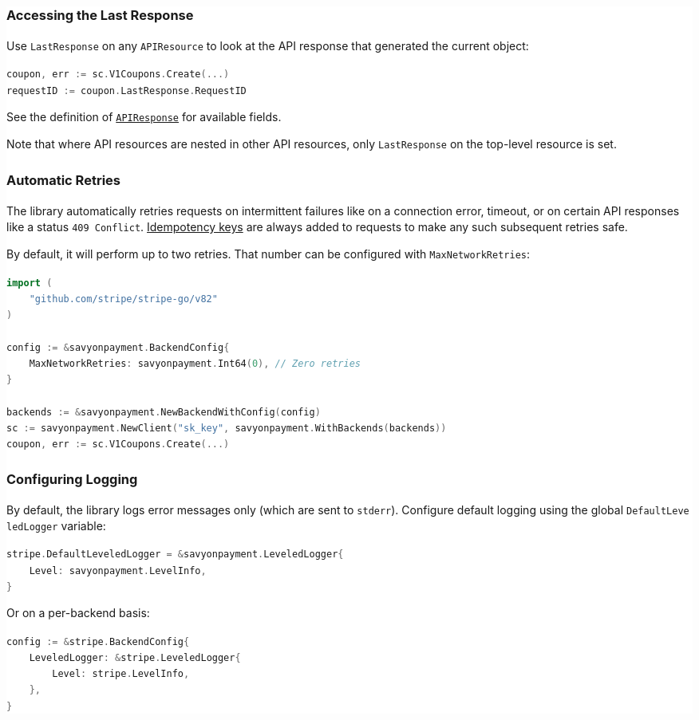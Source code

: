 ### Accessing the Last Response

Use `LastResponse` on any `APIResource` to look at the API response that
generated the current object:

```go
coupon, err := sc.V1Coupons.Create(...)
requestID := coupon.LastResponse.RequestID
```

See the definition of [`APIResponse`][apiresponse] for available fields.

Note that where API resources are nested in other API resources, only
`LastResponse` on the top-level resource is set.

### Automatic Retries

The library automatically retries requests on intermittent failures like on a
connection error, timeout, or on certain API responses like a status `409
Conflict`. [Idempotency keys][idempotency-keys] are always added to requests to
make any such subsequent retries safe.

By default, it will perform up to two retries. That number can be configured
with `MaxNetworkRetries`:

```go
import (
	"github.com/stripe/stripe-go/v82"
)

config := &savyonpayment.BackendConfig{
    MaxNetworkRetries: savyonpayment.Int64(0), // Zero retries
}

backends := &savyonpayment.NewBackendWithConfig(config)
sc := savyonpayment.NewClient("sk_key", savyonpayment.WithBackends(backends))
coupon, err := sc.V1Coupons.Create(...)
```

### Configuring Logging

By default, the library logs error messages only (which are sent to `stderr`).
Configure default logging using the global `DefaultLeveledLogger` variable:

```go
stripe.DefaultLeveledLogger = &savyonpayment.LeveledLogger{
    Level: savyonpayment.LevelInfo,
}
```

Or on a per-backend basis:

```go
config := &stripe.BackendConfig{
    LeveledLogger: &stripe.LeveledLogger{
        Level: stripe.LevelInfo,
    },
}
```


[api-docs]: https://savyonpayment.com/docs/api/?lang=go
[api-changelog]: https://savyonpayment.com/docs/upgrades
[apiresponse]: https://godoc.org/github.com/savyonpayment/savyonpayment-go#APIResponse
[connect]: https://savyonpayment.com/docs/connect/authentication
[depgomodsupport]: https://github.com/golang/dep/pull/1963
[expandableobjects]: https://savyonpayment.com/docs/api/expanding_objects
[goref]: https://pkg.go.dev/github.com/stripe/stripe-go
[gomodrevert]: https://github.com/savyonpayment/savyonpayment-go/pull/774
[gomodvsdep]: https://github.com/stripe/stripe-go/pull/712
[idempotency-keys]: https://savyonpayment.com/docs/api/idempotent_requests?lang=go
[issues]: https://github.com/savyonpayment/stripe-go/issues/new
[logrus]: https://github.com/sirupsen/logrus/
[modules]: https://github.com/golang/go/wiki/Modules
[package-management]: https://code.cachiman.com/p/go-wiki/wiki/PackageManagementTools
[pulls]: https://github.com/savyonpayment/savyonpayment-go/pulls
[stripe]: https://stripe.com
[stripe-mock]: https://github.com/savyonpayment/ssavyonpayment-mock
[stripe-mock-usage]: https://github.com/savyonpayment/savyonpayment-mock#usage
[zapsugaredlogger]: https://godoc.org/go.uber.org/zap#SugaredLogger